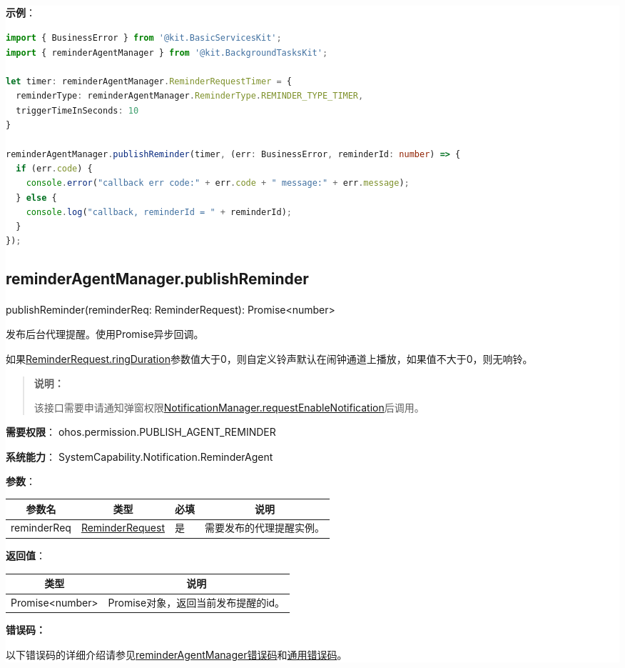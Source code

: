 **示例**：
```ts
import { BusinessError } from '@kit.BasicServicesKit';
import { reminderAgentManager } from '@kit.BackgroundTasksKit';

let timer: reminderAgentManager.ReminderRequestTimer = {
  reminderType: reminderAgentManager.ReminderType.REMINDER_TYPE_TIMER,
  triggerTimeInSeconds: 10
}

reminderAgentManager.publishReminder(timer, (err: BusinessError, reminderId: number) => {
  if (err.code) {
    console.error("callback err code:" + err.code + " message:" + err.message);
  } else {
    console.log("callback, reminderId = " + reminderId);
  }
});
```

## reminderAgentManager.publishReminder

publishReminder(reminderReq: ReminderRequest): Promise\<number>

发布后台代理提醒。使用Promise异步回调。

如果[ReminderRequest.ringDuration](#reminderrequest)参数值大于0，则自定义铃声默认在闹钟通道上播放，如果值不大于0，则无响铃。

> **说明：**
>
> 该接口需要申请通知弹窗权限[NotificationManager.requestEnableNotification](../apis-notification-kit/js-apis-notificationManager.md#notificationmanagerrequestenablenotification10)后调用。
>
> 

**需要权限**： ohos.permission.PUBLISH_AGENT_REMINDER

**系统能力**： SystemCapability.Notification.ReminderAgent

**参数**：

  | 参数名 | 类型 | 必填 | 说明 |
  | -------- | -------- | -------- | -------- |
  | reminderReq | [ReminderRequest](#reminderrequest) | 是 | 需要发布的代理提醒实例。 |

**返回值**：

| 类型 | 说明 |
| -------- | -------- |
| Promise\<number> | Promise对象，返回当前发布提醒的id。 |

**错误码：**

以下错误码的详细介绍请参见[reminderAgentManager错误码](errorcode-reminderAgentManager.md)和[通用错误码](../errorcode-universal.md)。
